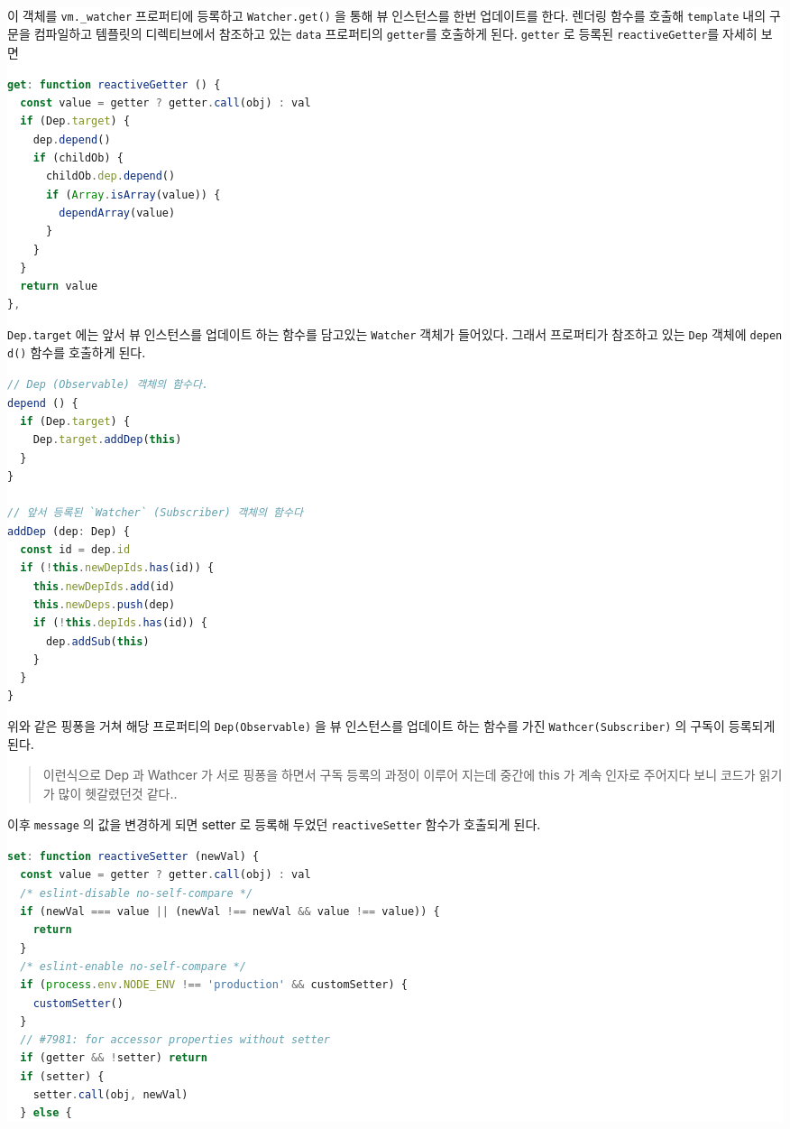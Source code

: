 이 객체를 `vm._watcher` 프로퍼티에 등록하고 `Watcher.get()` 을 통해 뷰 인스턴스를 한번 업데이트를 한다. 렌더링 함수를 호출해 `template` 내의 구문을 컴파일하고 템플릿의 디렉티브에서 참조하고 있는 `data` 프로퍼티의 `getter`를 호출하게 된다. `getter` 로 등록된 `reactiveGetter`를 자세히 보면

```javascript
get: function reactiveGetter () {
  const value = getter ? getter.call(obj) : val
  if (Dep.target) {
    dep.depend()
    if (childOb) {
      childOb.dep.depend()
      if (Array.isArray(value)) {
        dependArray(value)
      }
    }
  }
  return value
},
```

`Dep.target` 에는 앞서 뷰 인스턴스를 업데이트 하는 함수를 담고있는 `Watcher` 객체가 들어있다. 그래서 프로퍼티가 참조하고 있는 `Dep` 객체에 `depend()` 함수를 호출하게 된다.

```javascript
// Dep (Observable) 객체의 함수다.
depend () {
  if (Dep.target) {
    Dep.target.addDep(this)
  }
}

// 앞서 등록된 `Watcher` (Subscriber) 객체의 함수다
addDep (dep: Dep) {
  const id = dep.id
  if (!this.newDepIds.has(id)) {
    this.newDepIds.add(id)
    this.newDeps.push(dep)
    if (!this.depIds.has(id)) {
      dep.addSub(this)
    }
  }
}
```

위와 같은 핑퐁을 거쳐 해당 프로퍼티의 `Dep(Observable)` 을 뷰 인스턴스를 업데이트 하는 함수를 가진 `Wathcer(Subscriber)` 의 구독이 등록되게 된다.

> 이런식으로 Dep 과 Wathcer 가 서로 핑퐁을 하면서 구독 등록의 과정이 이루어 지는데 중간에 this 가 계속 인자로 주어지다 보니 코드가 읽기가 많이 헷갈렸던것 같다..

이후 `message` 의 값을 변경하게 되면 setter 로 등록해 두었던 `reactiveSetter` 함수가 호출되게 된다.

```javascript
set: function reactiveSetter (newVal) {
  const value = getter ? getter.call(obj) : val
  /* eslint-disable no-self-compare */
  if (newVal === value || (newVal !== newVal && value !== value)) {
    return
  }
  /* eslint-enable no-self-compare */
  if (process.env.NODE_ENV !== 'production' && customSetter) {
    customSetter()
  }
  // #7981: for accessor properties without setter
  if (getter && !setter) return
  if (setter) {
    setter.call(obj, newVal)
  } else {
```